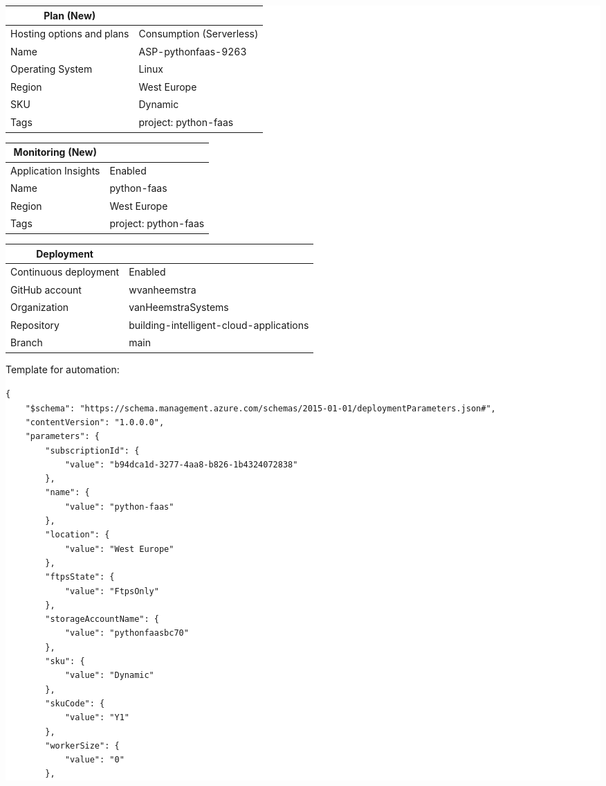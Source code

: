 |Plan (New)||
|--|--|
|Hosting options and plans|Consumption (Serverless)|
|Name|ASP-pythonfaas-9263|
|Operating System|Linux|
|Region|West Europe|
|SKU|Dynamic|
|Tags|project: python-faas|

|Monitoring (New)||
|--|--|
|Application Insights|Enabled|
|Name|python-faas|
|Region|West Europe|
|Tags|project: python-faas|

|Deployment||
|--|--|
|Continuous deployment|Enabled|
|GitHub account|wvanheemstra|
|Organization|vanHeemstraSystems|
|Repository|building-intelligent-cloud-applications|
|Branch|main|

Template for automation:

```
{
    "$schema": "https://schema.management.azure.com/schemas/2015-01-01/deploymentParameters.json#",
    "contentVersion": "1.0.0.0",
    "parameters": {
        "subscriptionId": {
            "value": "b94dca1d-3277-4aa8-b826-1b4324072838"
        },
        "name": {
            "value": "python-faas"
        },
        "location": {
            "value": "West Europe"
        },
        "ftpsState": {
            "value": "FtpsOnly"
        },
        "storageAccountName": {
            "value": "pythonfaasbc70"
        },
        "sku": {
            "value": "Dynamic"
        },
        "skuCode": {
            "value": "Y1"
        },
        "workerSize": {
            "value": "0"
        },
```
